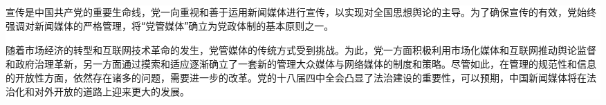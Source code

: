 宣传是中国共产党的重要生命线，党一向重视和善于运用新闻媒体进行宣传，以实现对全国思想舆论的主导。为了确保宣传的有效，党始终强调对新闻媒体的严格管理，将“党管媒体”确立为党政体制的基本原则之一。

随着市场经济的转型和互联网技术革命的发生，党管媒体的传统方式受到挑战。为此，党一方面积极利用市场化媒体和互联网推动舆论监督和政府治理革新，另一方面通过摸索和适应逐渐确立了一套新的管理大众媒体与网络媒体的制度和策略。尽管如此，在管理的规范性和信息的开放性方面，依然存在诸多的问题，需要进一步的改革。党的十八届四中全会凸显了法治建设的重要性，可以预期，中国新闻媒体将在法治化和对外开放的道路上迎来更大的发展。